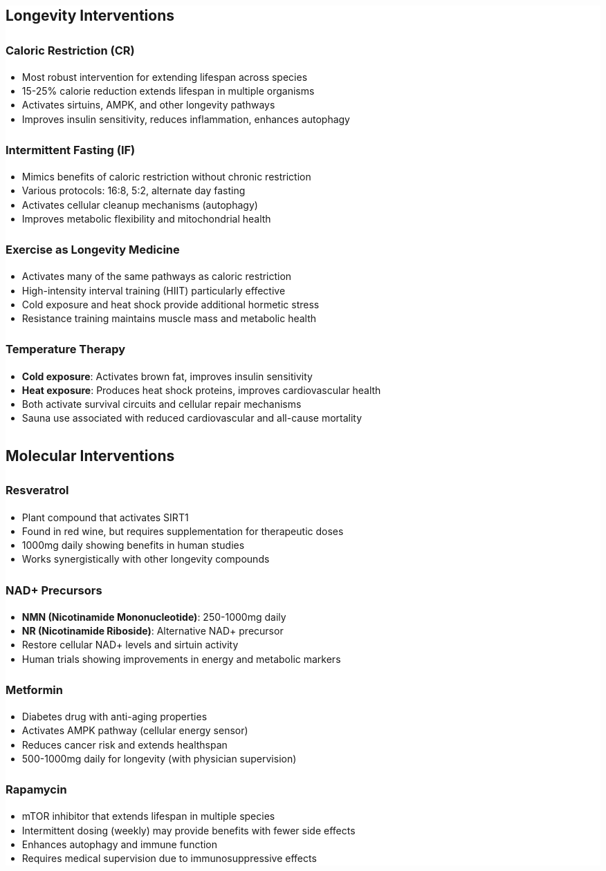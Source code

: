 ## Longevity Interventions

### Caloric Restriction (CR)
- Most robust intervention for extending lifespan across species
- 15-25% calorie reduction extends lifespan in multiple organisms
- Activates sirtuins, AMPK, and other longevity pathways
- Improves insulin sensitivity, reduces inflammation, enhances autophagy

### Intermittent Fasting (IF)
- Mimics benefits of caloric restriction without chronic restriction
- Various protocols: 16:8, 5:2, alternate day fasting
- Activates cellular cleanup mechanisms (autophagy)
- Improves metabolic flexibility and mitochondrial health

### Exercise as Longevity Medicine
- Activates many of the same pathways as caloric restriction
- High-intensity interval training (HIIT) particularly effective
- Cold exposure and heat shock provide additional hormetic stress
- Resistance training maintains muscle mass and metabolic health

### Temperature Therapy
- **Cold exposure**: Activates brown fat, improves insulin sensitivity
- **Heat exposure**: Produces heat shock proteins, improves cardiovascular health
- Both activate survival circuits and cellular repair mechanisms
- Sauna use associated with reduced cardiovascular and all-cause mortality

## Molecular Interventions

### Resveratrol
- Plant compound that activates SIRT1
- Found in red wine, but requires supplementation for therapeutic doses
- 1000mg daily showing benefits in human studies
- Works synergistically with other longevity compounds

### NAD+ Precursors
- **NMN (Nicotinamide Mononucleotide)**: 250-1000mg daily
- **NR (Nicotinamide Riboside)**: Alternative NAD+ precursor
- Restore cellular NAD+ levels and sirtuin activity
- Human trials showing improvements in energy and metabolic markers

### Metformin
- Diabetes drug with anti-aging properties
- Activates AMPK pathway (cellular energy sensor)
- Reduces cancer risk and extends healthspan
- 500-1000mg daily for longevity (with physician supervision)

### Rapamycin
- mTOR inhibitor that extends lifespan in multiple species
- Intermittent dosing (weekly) may provide benefits with fewer side effects
- Enhances autophagy and immune function
- Requires medical supervision due to immunosuppressive effects
